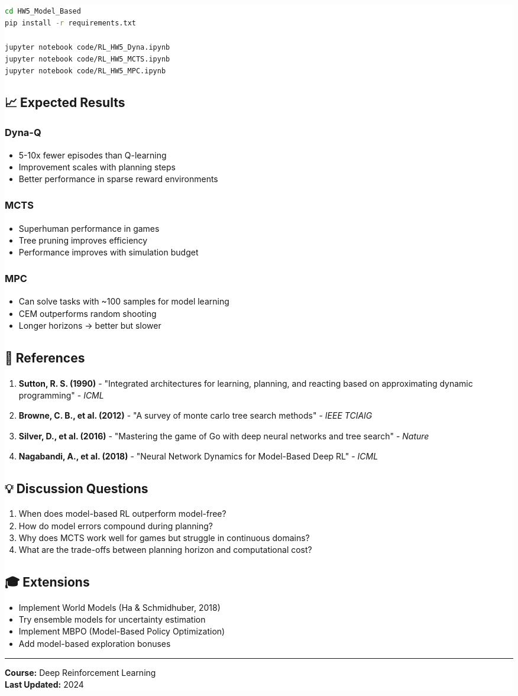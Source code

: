```bash
cd HW5_Model_Based
pip install -r requirements.txt

jupyter notebook code/RL_HW5_Dyna.ipynb
jupyter notebook code/RL_HW5_MCTS.ipynb
jupyter notebook code/RL_HW5_MPC.ipynb
```

## 📈 Expected Results

### Dyna-Q
- 5-10x fewer episodes than Q-learning
- Improvement scales with planning steps
- Better performance in sparse reward environments

### MCTS
- Superhuman performance in games
- Tree pruning improves efficiency
- Performance improves with simulation budget

### MPC
- Can solve tasks with ~100 samples for model learning
- CEM outperforms random shooting
- Longer horizons → better but slower

## 📖 References

1. **Sutton, R. S. (1990)** - "Integrated architectures for learning, planning, and reacting based on approximating dynamic programming" - *ICML*

2. **Browne, C. B., et al. (2012)** - "A survey of monte carlo tree search methods" - *IEEE TCIAIG*

3. **Silver, D., et al. (2016)** - "Mastering the game of Go with deep neural networks and tree search" - *Nature*

4. **Nagabandi, A., et al. (2018)** - "Neural Network Dynamics for Model-Based Deep RL" - *ICML*

## 💡 Discussion Questions

1. When does model-based RL outperform model-free?
2. How do model errors compound during planning?
3. Why does MCTS work well for games but struggle in continuous domains?
4. What are the trade-offs between planning horizon and computational cost?

## 🎓 Extensions

- Implement World Models (Ha & Schmidhuber, 2018)
- Try ensemble models for uncertainty estimation
- Implement MBPO (Model-Based Policy Optimization)
- Add model-based exploration bonuses

---

**Course:** Deep Reinforcement Learning  
**Last Updated:** 2024

